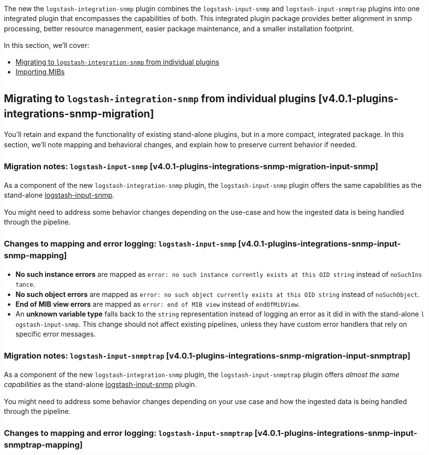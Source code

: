The new the `logstash-integration-snmp` plugin combines the `logstash-input-snmp` and `logstash-input-snmptrap` plugins into one integrated plugin that encompasses the capabilities of both. This integrated plugin package provides better alignment in snmp processing, better resource managenment, easier package maintenance, and a smaller installation footprint.

In this section, we’ll cover:

* [Migrating to `logstash-integration-snmp` from individual plugins](v4-0-1-plugins-integrations-snmp.md#v4.0.1-plugins-integrations-snmp-migration)
* [Importing MIBs](v4-0-1-plugins-integrations-snmp.md#v4.0.1-plugins-integrations-snmp-import-mibs)

## Migrating to `logstash-integration-snmp` from individual plugins [v4.0.1-plugins-integrations-snmp-migration]

You’ll retain and expand the functionality of existing stand-alone plugins, but in a more compact, integrated package. In this section, we’ll note mapping and behavioral changes, and explain how to preserve current behavior if needed.

### Migration notes: `logstash-input-snmp` [v4.0.1-plugins-integrations-snmp-migration-input-snmp]

As a component of the new `logstash-integration-snmp` plugin, the `logstash-input-snmp` plugin offers the same capabilities as the stand-alone [logstash-input-snmp](https://github.com/logstash-plugins/logstash-input-snmp).

You might need to address some behavior changes depending on the use-case and how the ingested data is being handled through the pipeline.

### Changes to mapping and error logging: `logstash-input-snmp` [v4.0.1-plugins-integrations-snmp-input-snmp-mapping]

* **No such instance errors** are mapped as `error: no such instance currently exists at this OID string` instead of `noSuchInstance`.
* **No such object errors** are mapped as `error: no such object currently exists at this OID string` instead of `noSuchObject`.
* **End of MIB view errors** are mapped as `error: end of MIB view` instead of `endOfMibView`.
* An **unknown variable type** falls back to the `string` representation instead of logging an error as it did in with the stand-alone `logstash-input-snmp`. This change should not affect existing pipelines, unless they have custom error handlers that rely on specific error messages.

### Migration notes: `logstash-input-snmptrap` [v4.0.1-plugins-integrations-snmp-migration-input-snmptrap]

As a component of the new `logstash-integration-snmp` plugin, the `logstash-input-snmptrap` plugin offers *almost the same capabilities* as the stand-alone [logstash-input-snmp](https://github.com/logstash-plugins/logstash-input-snmp) plugin.

You might need to address some behavior changes depending on your use case and how the ingested data is being handled through the pipeline.

### Changes to mapping and error logging: `logstash-input-snmptrap` [v4.0.1-plugins-integrations-snmp-input-snmptrap-mapping]
